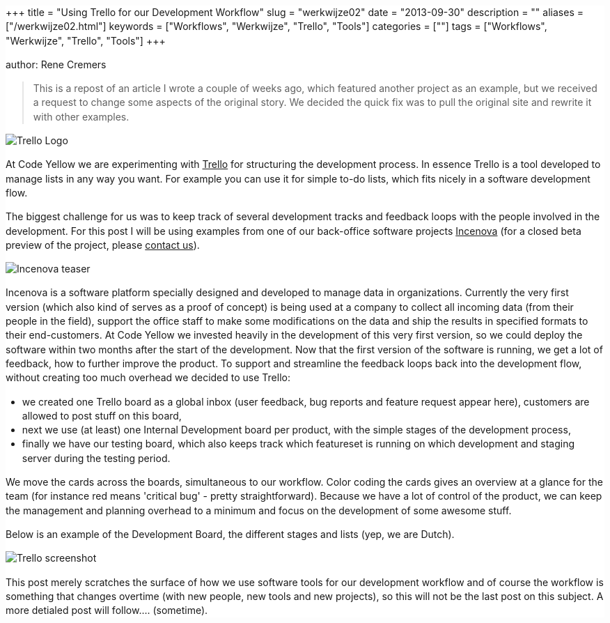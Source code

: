 +++
title = "Using Trello for our Development Workflow"
slug = "werkwijze02"
date = "2013-09-30"
description = ""
aliases = ["/werkwijze02.html"]
keywords = ["Workflows", "Werkwijze", "Trello", "Tools"]
categories = [""]
tags = ["Workflows", "Werkwijze", "Trello", "Tools"]
+++

author: Rene Cremers

> This is a repost of an article I wrote a couple of weeks ago, which featured another project as an example, but we received a request to change some aspects of the original story. We decided the quick fix was to pull the original site and rewrite it with other examples.

<img alt="Trello Logo" title="Trello Logo" src="/images/logo-blue-lg.png" style="width: 100%;" />

At Code Yellow we are experimenting with [Trello](http://www.trello.com) for structuring the development process. In essence Trello is a tool developed to manage lists in any way you want. For example you can use it for simple to-do lists, which fits nicely in a software development flow.

The biggest challenge for us was to keep track of several development tracks and feedback loops with the people involved in the development. For this post I will be using examples from one of our back-office software projects [Incenova](//signup.incenova.com) (for a closed beta preview of the project, please [contact us](mailto:contact@codeyellow.nl)). 

<img alt="Incenova teaser" title="Incenova.com" src="/images/incenova_pic01.png" style="width: 100%;" />

Incenova is a software platform specially designed and developed to manage data in organizations. Currently the very first version (which also kind of serves as a proof of concept) is being used at a company to collect all incoming data (from their people in the field), support the office staff to make some modifications on the data and ship the results in specified formats to their end-customers. At Code Yellow we invested heavily in the development of this very first version, so we could deploy the software within two months after the start of the development. Now that the first version of the software is running, we get a lot of feedback, how to further improve the product. To support and streamline the feedback loops back into the development flow, without creating too much overhead we decided to use Trello: 

* we created one Trello board as a global inbox (user feedback, bug reports and feature request appear here), customers are allowed to post stuff on this board,
* next we use (at least) one Internal Development board per product, with the simple stages of the development process,
* finally we have our testing board, which also keeps track which featureset is running on which development and staging server during the testing period. 

We move the cards across the boards, simultaneous to our workflow. Color coding the cards gives an overview at a glance for the team (for instance red means 'critical bug' - pretty straightforward). Because we have a lot of control of the product, we can keep the management and planning overhead to a minimum and focus on the development of some awesome stuff. 

Below is an example of the Development Board, the different stages and lists (yep, we are Dutch).

<img alt="Trello screenshot" title="Trello screenshot" src="/images/trello02.png" style="width: 100%;" />

This post merely scratches the surface of how we use software tools for our development workflow and of course the workflow is something that changes overtime (with new people, new tools and new projects), so this will not be the last post on this subject. A more detialed post will follow.... (sometime). 
